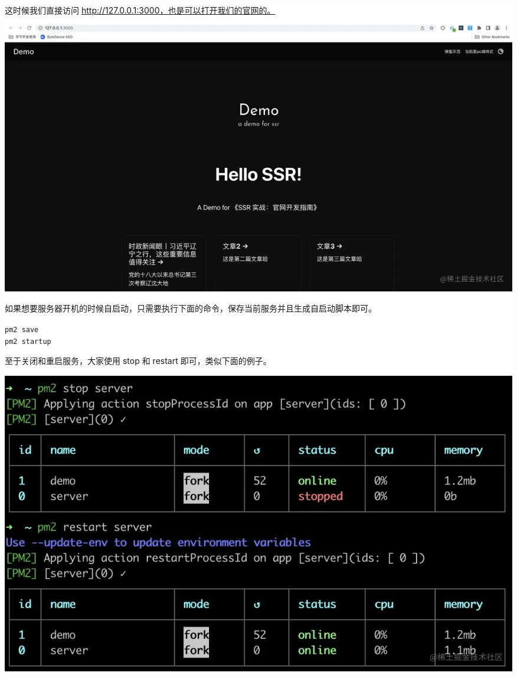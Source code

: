 这时候我们直接访问 http://127.0.0.1:3000，也是可以打开我们的官网的。


![image.png](./images/1b85503b78c237c738b5e306e3e4fb86.webp )

如果想要服务器开机的时候自启动，只需要执行下面的命令，保存当前服务并且生成自启动脚本即可。

```
pm2 save
pm2 startup
```

至于关闭和重启服务，大家使用 stop 和 restart 即可，类似下面的例子。


![image.png](./images/c0ce43f873a6ee319f9ed7302ca3a8d0.webp )

